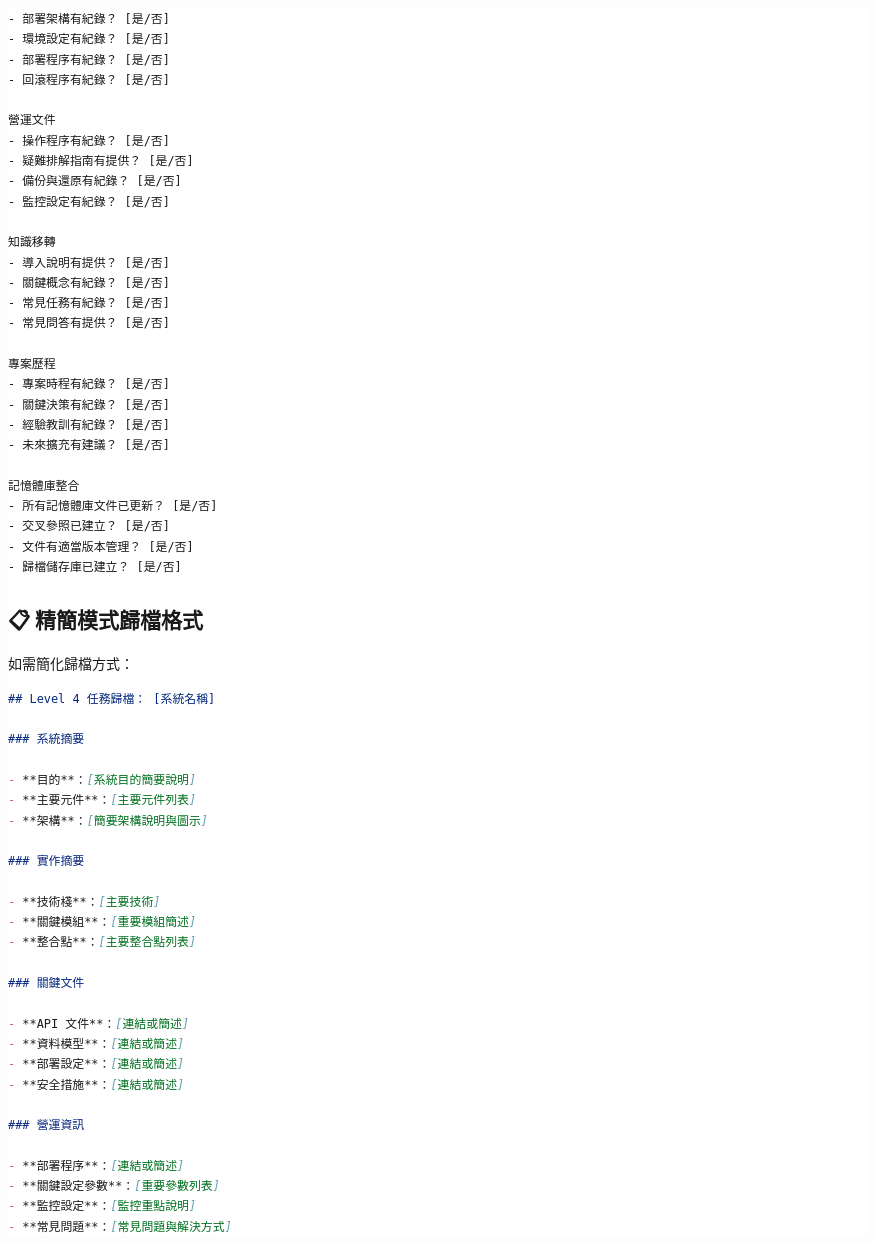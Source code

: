 ```
- 部署架構有紀錄？ [是/否]
- 環境設定有紀錄？ [是/否]
- 部署程序有紀錄？ [是/否]
- 回滾程序有紀錄？ [是/否]

營運文件
- 操作程序有紀錄？ [是/否]
- 疑難排解指南有提供？ [是/否]
- 備份與還原有紀錄？ [是/否]
- 監控設定有紀錄？ [是/否]

知識移轉
- 導入說明有提供？ [是/否]
- 關鍵概念有紀錄？ [是/否]
- 常見任務有紀錄？ [是/否]
- 常見問答有提供？ [是/否]

專案歷程
- 專案時程有紀錄？ [是/否]
- 關鍵決策有紀錄？ [是/否]
- 經驗教訓有紀錄？ [是/否]
- 未來擴充有建議？ [是/否]

記憶體庫整合
- 所有記憶體庫文件已更新？ [是/否]
- 交叉參照已建立？ [是/否]
- 文件有適當版本管理？ [是/否]
- 歸檔儲存庫已建立？ [是/否]
```

## 📋 精簡模式歸檔格式

如需簡化歸檔方式：

```markdown
## Level 4 任務歸檔： [系統名稱]

### 系統摘要

- **目的**：[系統目的簡要說明]
- **主要元件**：[主要元件列表]
- **架構**：[簡要架構說明與圖示]

### 實作摘要

- **技術棧**：[主要技術]
- **關鍵模組**：[重要模組簡述]
- **整合點**：[主要整合點列表]

### 關鍵文件

- **API 文件**：[連結或簡述]
- **資料模型**：[連結或簡述]
- **部署設定**：[連結或簡述]
- **安全措施**：[連結或簡述]

### 營運資訊

- **部署程序**：[連結或簡述]
- **關鍵設定參數**：[重要參數列表]
- **監控設定**：[監控重點說明]
- **常見問題**：[常見問題與解決方式]

```